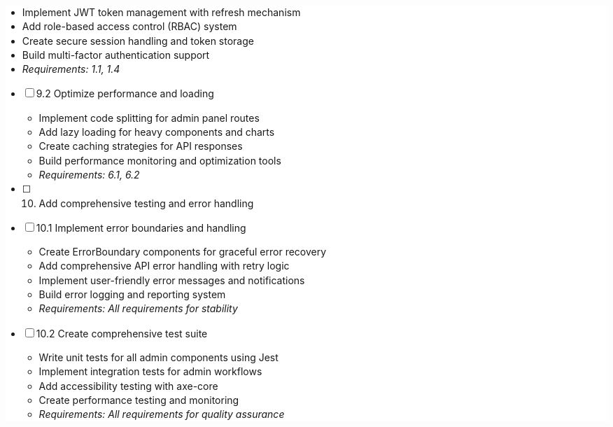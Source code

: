   - Implement JWT token management with refresh mechanism
  - Add role-based access control (RBAC) system
  - Create secure session handling and token storage
  - Build multi-factor authentication support
  - _Requirements: 1.1, 1.4_

- [ ] 9.2 Optimize performance and loading

  - Implement code splitting for admin panel routes
  - Add lazy loading for heavy components and charts
  - Create caching strategies for API responses
  - Build performance monitoring and optimization tools
  - _Requirements: 6.1, 6.2_

- [ ] 10. Add comprehensive testing and error handling
- [ ] 10.1 Implement error boundaries and handling

  - Create ErrorBoundary components for graceful error recovery
  - Add comprehensive API error handling with retry logic
  - Implement user-friendly error messages and notifications
  - Build error logging and reporting system
  - _Requirements: All requirements for stability_

- [ ] 10.2 Create comprehensive test suite
  - Write unit tests for all admin components using Jest
  - Implement integration tests for admin workflows
  - Add accessibility testing with axe-core
  - Create performance testing and monitoring
  - _Requirements: All requirements for quality assurance_
